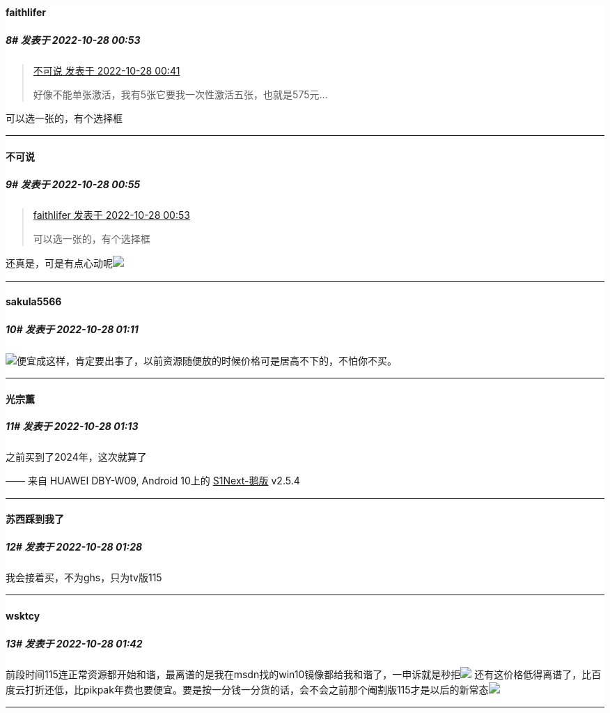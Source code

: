 ####  faithlifer  
##### 8#       发表于 2022-10-28 00:53

<blockquote><a href="httphttps://bbs.saraba1st.com/2b/forum.php?mod=redirect&amp;goto=findpost&amp;pid=58138261&amp;ptid=2101847" target="_blank">不可说 发表于 2022-10-28 00:41</a>

好像不能单张激活，我有5张它要我一次性激活五张，也就是575元...</blockquote>
可以选一张的，有个选择框

*****

####  不可说  
##### 9#       发表于 2022-10-28 00:55

<blockquote><a href="httphttps://bbs.saraba1st.com/2b/forum.php?mod=redirect&amp;goto=findpost&amp;pid=58138367&amp;ptid=2101847" target="_blank">faithlifer 发表于 2022-10-28 00:53</a>

可以选一张的，有个选择框</blockquote>
还真是，可是有点心动呢<img src="https://static.saraba1st.com/image/smiley/face2017/254.png" referrerpolicy="no-referrer">

*****

####  sakula5566  
##### 10#       发表于 2022-10-28 01:11

<img src="https://static.saraba1st.com/image/smiley/face2017/067.png" referrerpolicy="no-referrer">便宜成这样，肯定要出事了，以前资源随便放的时候价格可是居高不下的，不怕你不买。

*****

####  光宗薫  
##### 11#       发表于 2022-10-28 01:13

之前买到了2024年，这次就算了

—— 来自 HUAWEI DBY-W09, Android 10上的 [S1Next-鹅版](https://github.com/ykrank/S1-Next/releases) v2.5.4

*****

####  苏西踩到我了  
##### 12#       发表于 2022-10-28 01:28

我会接着买，不为ghs，只为tv版115

*****

####  wsktcy  
##### 13#       发表于 2022-10-28 01:42

前段时间115连正常资源都开始和谐，最离谱的是我在msdn找的win10镜像都给我和谐了，一申诉就是秒拒<img src="https://static.saraba1st.com/image/smiley/face2017/003.png" referrerpolicy="no-referrer">
还有这价格低得离谱了，比百度云打折还低，比pikpak年费也要便宜。要是按一分钱一分货的话，会不会之前那个阉割版115才是以后的新常态<img src="https://static.saraba1st.com/image/smiley/face2017/118.png" referrerpolicy="no-referrer">

*****
